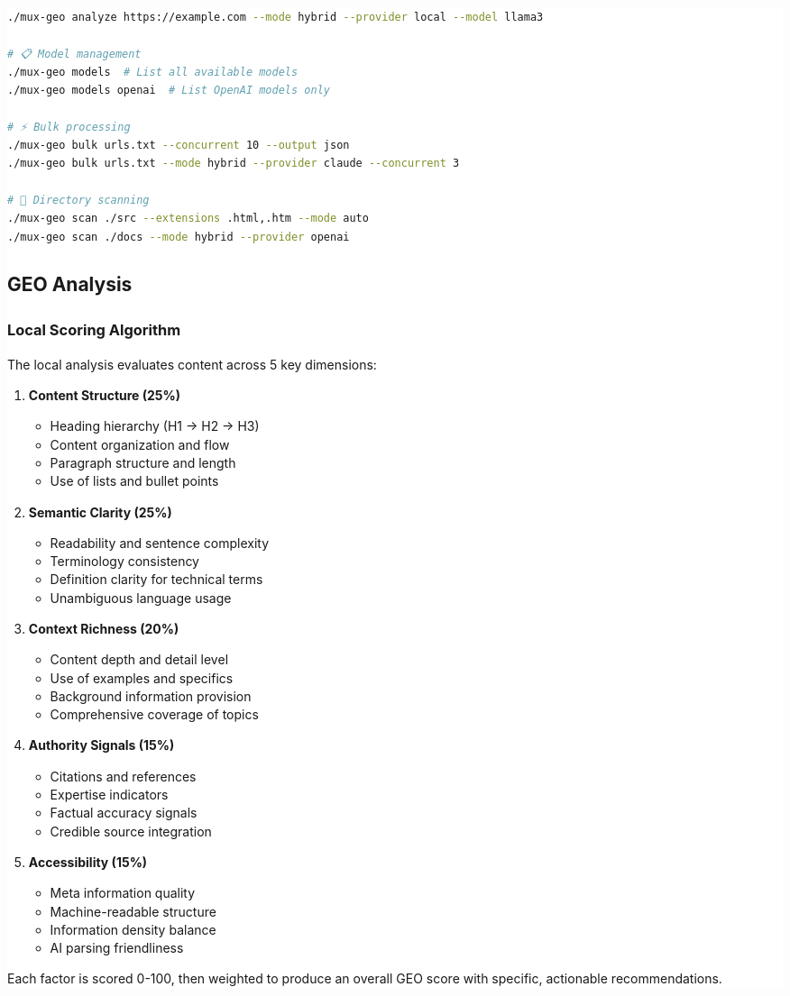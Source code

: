 ```bash
./mux-geo analyze https://example.com --mode hybrid --provider local --model llama3

# 📋 Model management
./mux-geo models  # List all available models
./mux-geo models openai  # List OpenAI models only

# ⚡ Bulk processing
./mux-geo bulk urls.txt --concurrent 10 --output json
./mux-geo bulk urls.txt --mode hybrid --provider claude --concurrent 3

# 📁 Directory scanning
./mux-geo scan ./src --extensions .html,.htm --mode auto
./mux-geo scan ./docs --mode hybrid --provider openai
```

## GEO Analysis

### Local Scoring Algorithm

The local analysis evaluates content across 5 key dimensions:

1. **Content Structure (25%)**
   - Heading hierarchy (H1 → H2 → H3)
   - Content organization and flow
   - Paragraph structure and length
   - Use of lists and bullet points

2. **Semantic Clarity (25%)**
   - Readability and sentence complexity
   - Terminology consistency
   - Definition clarity for technical terms
   - Unambiguous language usage

3. **Context Richness (20%)**
   - Content depth and detail level
   - Use of examples and specifics
   - Background information provision
   - Comprehensive coverage of topics

4. **Authority Signals (15%)**
   - Citations and references
   - Expertise indicators
   - Factual accuracy signals
   - Credible source integration

5. **Accessibility (15%)**
   - Meta information quality
   - Machine-readable structure
   - Information density balance
   - AI parsing friendliness

Each factor is scored 0-100, then weighted to produce an overall GEO score with specific, actionable recommendations.
